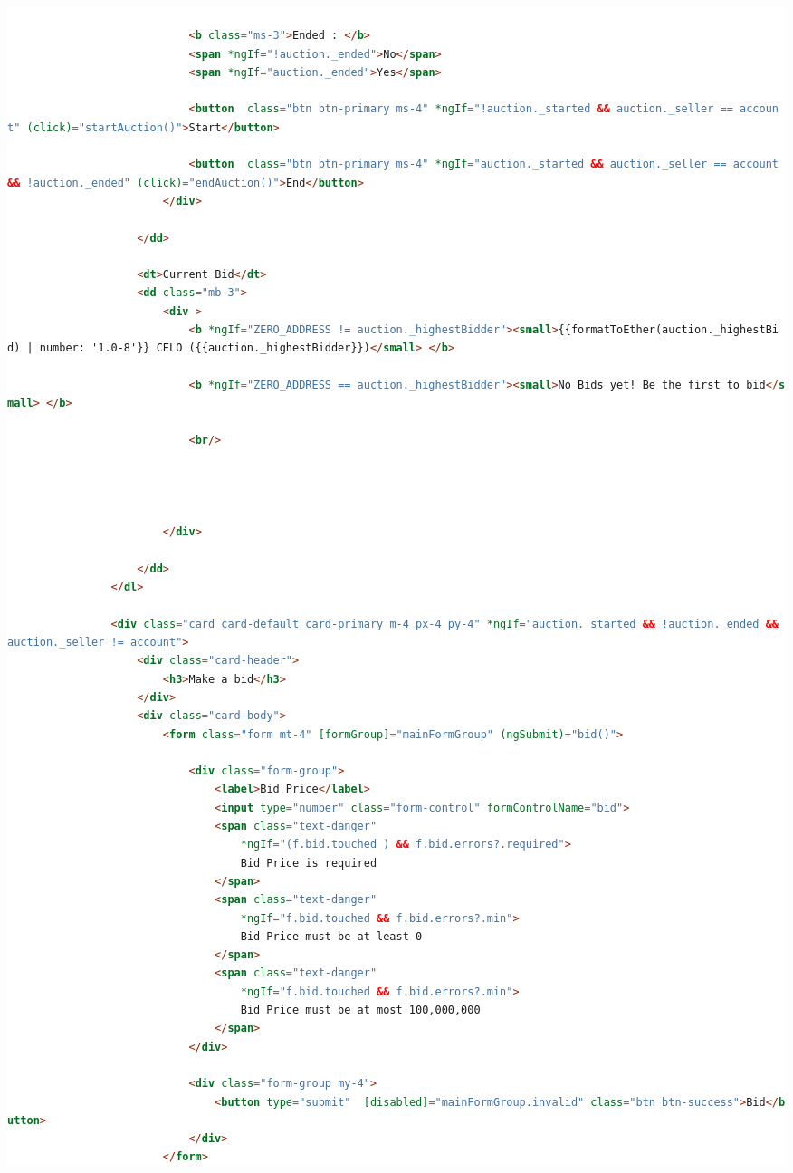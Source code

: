 ```html

                            <b class="ms-3">Ended : </b>
                            <span *ngIf="!auction._ended">No</span>
                            <span *ngIf="auction._ended">Yes</span>

                            <button  class="btn btn-primary ms-4" *ngIf="!auction._started && auction._seller == account" (click)="startAuction()">Start</button>

                            <button  class="btn btn-primary ms-4" *ngIf="auction._started && auction._seller == account && !auction._ended" (click)="endAuction()">End</button>
                        </div>

                    </dd>

                    <dt>Current Bid</dt>
                    <dd class="mb-3">
                        <div >
                            <b *ngIf="ZERO_ADDRESS != auction._highestBidder"><small>{{formatToEther(auction._highestBid) | number: '1.0-8'}} CELO ({{auction._highestBidder}})</small> </b>

                            <b *ngIf="ZERO_ADDRESS == auction._highestBidder"><small>No Bids yet! Be the first to bid</small> </b>

                            <br/>




                        </div>

                    </dd>
                </dl>

                <div class="card card-default card-primary m-4 px-4 py-4" *ngIf="auction._started && !auction._ended && auction._seller != account">
                    <div class="card-header">
                        <h3>Make a bid</h3>
                    </div>
                    <div class="card-body">
                        <form class="form mt-4" [formGroup]="mainFormGroup" (ngSubmit)="bid()">

                            <div class="form-group">
                                <label>Bid Price</label>
                                <input type="number" class="form-control" formControlName="bid">
                                <span class="text-danger"
                                    *ngIf="(f.bid.touched ) && f.bid.errors?.required">
                                    Bid Price is required
                                </span>
                                <span class="text-danger"
                                    *ngIf="f.bid.touched && f.bid.errors?.min">
                                    Bid Price must be at least 0
                                </span>
                                <span class="text-danger"
                                    *ngIf="f.bid.touched && f.bid.errors?.min">
                                    Bid Price must be at most 100,000,000
                                </span>
                            </div>

                            <div class="form-group my-4">
                                <button type="submit"  [disabled]="mainFormGroup.invalid" class="btn btn-success">Bid</button>
                            </div>
                        </form>
```